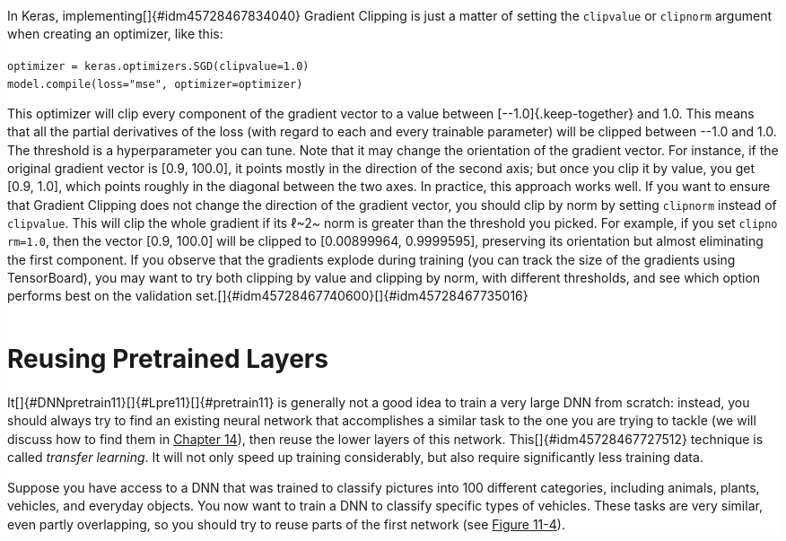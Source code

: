 In Keras, implementing[]{#idm45728467834040} Gradient Clipping is just a
matter of setting the `clipvalue` or `clipnorm` argument when creating
an optimizer, like this:

``` {data-type="programlisting" code-language="python"}
optimizer = keras.optimizers.SGD(clipvalue=1.0)
model.compile(loss="mse", optimizer=optimizer)
```

This optimizer will clip every component of the gradient vector to a
value between [--1.0]{.keep-together} and 1.0. This means that all the
partial derivatives of the loss (with regard to each and every trainable
parameter) will be clipped between --1.0 and 1.0. The threshold is a
hyperparameter you can tune. Note that it may change the orientation of
the gradient vector. For instance, if the original gradient vector is
\[0.9, 100.0\], it points mostly in the direction of the second axis;
but once you clip it by value, you get \[0.9, 1.0\], which points
roughly in the diagonal between the two axes. In practice, this approach
works well. If you want to ensure that Gradient Clipping does not change
the direction of the gradient vector, you should clip by norm by setting
`clipnorm` instead of `clipvalue`. This will clip the whole gradient if
its ℓ~2~ norm is greater than the threshold you picked. For example, if
you set `clipnorm=1.0`, then the vector \[0.9, 100.0\] will be clipped
to \[0.00899964, 0.9999595\], preserving its orientation but almost
eliminating the first component. If you observe that the gradients
explode during training (you can track the size of the gradients using
TensorBoard), you may want to try both clipping by value and clipping by
norm, with different thresholds, and see which option performs best on
the validation set.[]{#idm45728467740600}[]{#idm45728467735016}





Reusing Pretrained Layers
=========================

It[]{#DNNpretrain11}[]{#Lpre11}[]{#pretrain11} is generally not a good
idea to train a very large DNN from scratch: instead, you should always
try to find an existing neural network that accomplishes a similar task
to the one you are trying to tackle (we will discuss how to find them in
[Chapter 14](https://learning.oreilly.com/library/view/hands-on-machine-learning/9781492032632/ch14.html#cnn_chapter)),
then reuse the lower layers of this network. This[]{#idm45728467727512}
technique is called *transfer learning*. It will not only speed up
training considerably, but also require significantly less training
data.

Suppose you have access to a DNN that was trained to classify pictures
into 100 different categories, including animals, plants, vehicles, and
everyday objects. You now want to train a DNN to classify specific types
of vehicles. These tasks are very similar, even partly overlapping, so
you should try to reuse parts of the first network (see
[Figure 11-4](https://learning.oreilly.com/library/view/hands-on-machine-learning/9781492032632/ch11.html#reuse_pretrained_diagram)).
